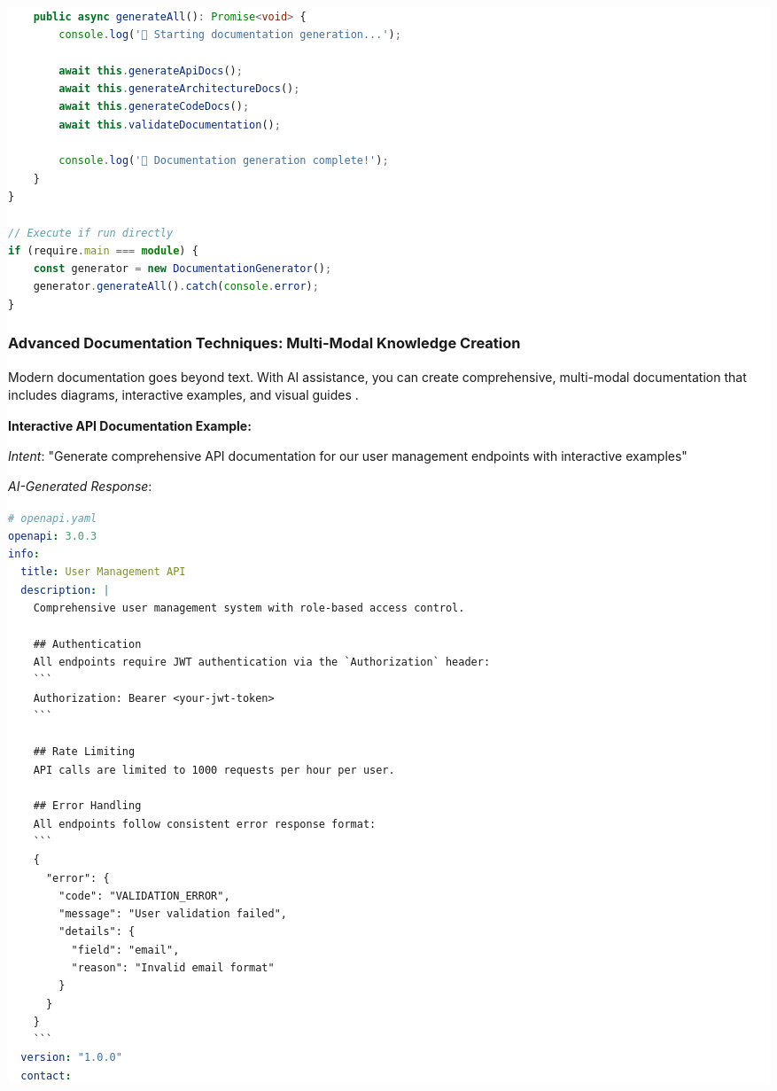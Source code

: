 ```typescript
    public async generateAll(): Promise<void> {
        console.log('🚀 Starting documentation generation...');
        
        await this.generateApiDocs();
        await this.generateArchitectureDocs();
        await this.generateCodeDocs();
        await this.validateDocumentation();
        
        console.log('🎉 Documentation generation complete!');
    }
}

// Execute if run directly
if (require.main === module) {
    const generator = new DocumentationGenerator();
    generator.generateAll().catch(console.error);
}
```


### Advanced Documentation Techniques: Multi-Modal Knowledge Creation

Modern documentation goes beyond text. With AI assistance, you can create comprehensive, multi-modal documentation that includes diagrams, interactive examples, and visual guides .

**Interactive API Documentation Example:**

*Intent*: "Generate comprehensive API documentation for our user management endpoints with interactive examples"

*AI-Generated Response*:

```yaml
# openapi.yaml
openapi: 3.0.3
info:
  title: User Management API
  description: |
    Comprehensive user management system with role-based access control.
    
    ## Authentication
    All endpoints require JWT authentication via the `Authorization` header:
    ```
    Authorization: Bearer <your-jwt-token>
    ```
    
    ## Rate Limiting
    API calls are limited to 1000 requests per hour per user.
    
    ## Error Handling
    All endpoints follow consistent error response format:
    ```
    {
      "error": {
        "code": "VALIDATION_ERROR",
        "message": "User validation failed",
        "details": {
          "field": "email",
          "reason": "Invalid email format"
        }
      }
    }
    ```
  version: "1.0.0"
  contact:
```
